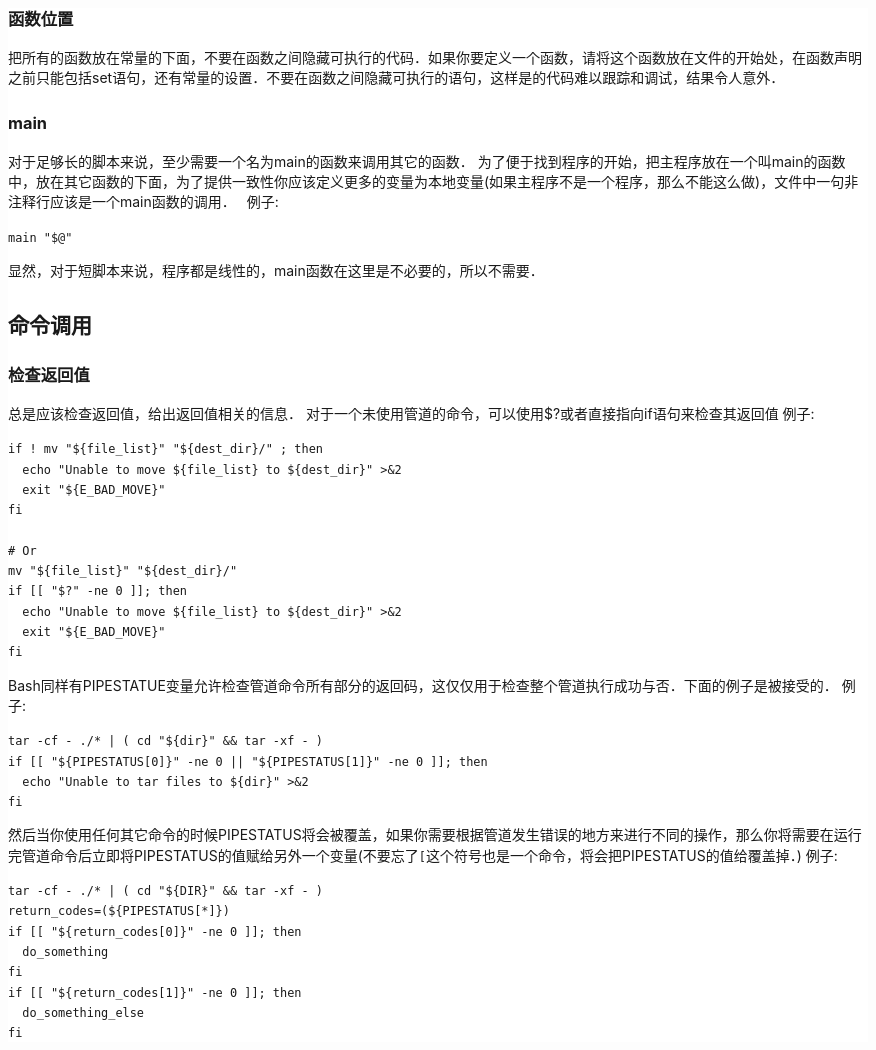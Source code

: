 ### 函数位置

把所有的函数放在常量的下面，不要在函数之间隐藏可执行的代码．如果你要定义一个函数，请将这个函数放在文件的开始处，在函数声明之前只能包括set语句，还有常量的设置．不要在函数之间隐藏可执行的语句，这样是的代码难以跟踪和调试，结果令人意外．

### main

对于足够长的脚本来说，至少需要一个名为main的函数来调用其它的函数． 
为了便于找到程序的开始，把主程序放在一个叫main的函数中，放在其它函数的下面，为了提供一致性你应该定义更多的变量为本地变量(如果主程序不是一个程序，那么不能这么做)，文件中一句非注释行应该是一个main函数的调用．　 
例子:

```
main "$@"
```

显然，对于短脚本来说，程序都是线性的，main函数在这里是不必要的，所以不需要．

## 命令调用

### 检查返回值

总是应该检查返回值，给出返回值相关的信息． 
对于一个未使用管道的命令，可以使用$?或者直接指向if语句来检查其返回值 
例子:

```
if ! mv "${file_list}" "${dest_dir}/" ; then
  echo "Unable to move ${file_list} to ${dest_dir}" >&2
  exit "${E_BAD_MOVE}"
fi

# Or
mv "${file_list}" "${dest_dir}/"
if [[ "$?" -ne 0 ]]; then
  echo "Unable to move ${file_list} to ${dest_dir}" >&2
  exit "${E_BAD_MOVE}"
fi
```

Bash同样有PIPESTATUE变量允许检查管道命令所有部分的返回码，这仅仅用于检查整个管道执行成功与否．下面的例子是被接受的． 
例子:

```
tar -cf - ./* | ( cd "${dir}" && tar -xf - )
if [[ "${PIPESTATUS[0]}" -ne 0 || "${PIPESTATUS[1]}" -ne 0 ]]; then
  echo "Unable to tar files to ${dir}" >&2
fi
```

然后当你使用任何其它命令的时候PIPESTATUS将会被覆盖，如果你需要根据管道发生错误的地方来进行不同的操作，那么你将需要在运行完管道命令后立即将PIPESTATUS的值赋给另外一个变量(不要忘了`[`这个符号也是一个命令，将会把PIPESTATUS的值给覆盖掉．) 
例子:

```
tar -cf - ./* | ( cd "${DIR}" && tar -xf - )
return_codes=(${PIPESTATUS[*]})
if [[ "${return_codes[0]}" -ne 0 ]]; then
  do_something
fi
if [[ "${return_codes[1]}" -ne 0 ]]; then
  do_something_else
fi
```
